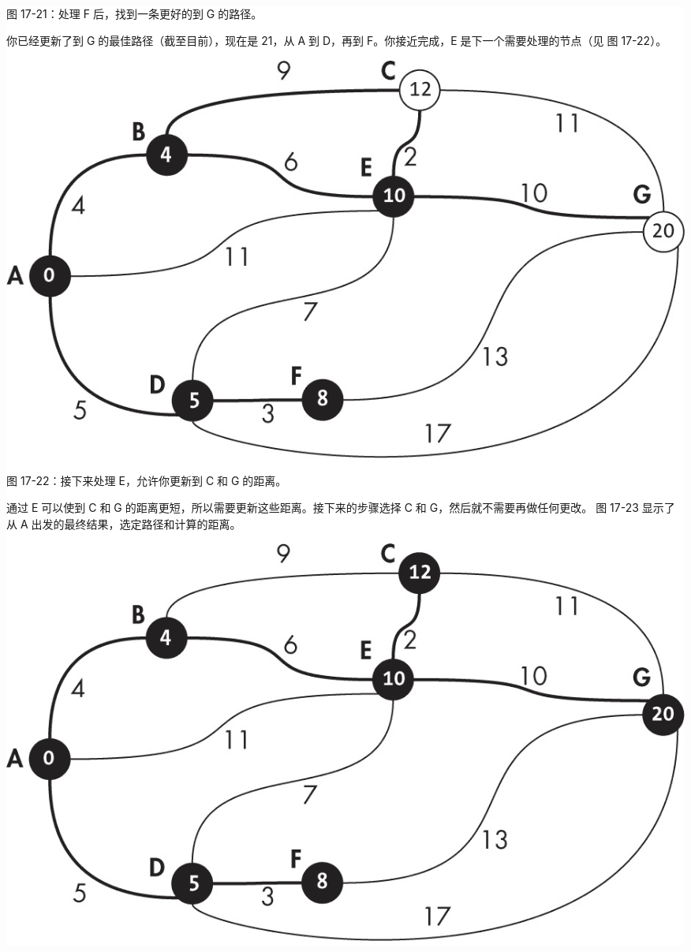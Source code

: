 图 17-21：处理 F 后，找到一条更好的到 G 的路径。

你已经更新了到 G 的最佳路径（截至目前），现在是 21，从 A 到 D，再到 F。你接近完成，E 是下一个需要处理的节点（见 图 17-22）。

![](img/Figure17-22.jpg)

图 17-22：接下来处理 E，允许你更新到 C 和 G 的距离。

通过 E 可以使到 C 和 G 的距离更短，所以需要更新这些距离。接下来的步骤选择 C 和 G，然后就不需要再做任何更改。 图 17-23 显示了从 A 出发的最终结果，选定路径和计算的距离。

![](img/Figure17-23.jpg)
